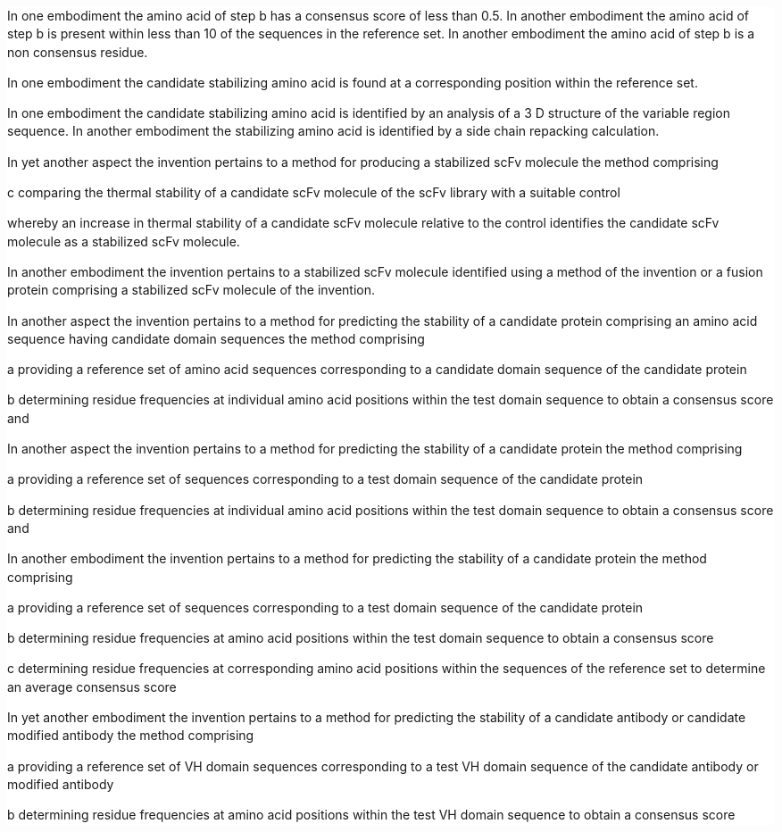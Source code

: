 In one embodiment the amino acid of step b has a consensus score of less than 0.5. In another embodiment the amino acid of step b is present within less than 10 of the sequences in the reference set. In another embodiment the amino acid of step b is a non consensus residue.

In one embodiment the candidate stabilizing amino acid is found at a corresponding position within the reference set.

In one embodiment the candidate stabilizing amino acid is identified by an analysis of a 3 D structure of the variable region sequence. In another embodiment the stabilizing amino acid is identified by a side chain repacking calculation.

In yet another aspect the invention pertains to a method for producing a stabilized scFv molecule the method comprising 

 c comparing the thermal stability of a candidate scFv molecule of the scFv library with a suitable control 

whereby an increase in thermal stability of a candidate scFv molecule relative to the control identifies the candidate scFv molecule as a stabilized scFv molecule.

In another embodiment the invention pertains to a stabilized scFv molecule identified using a method of the invention or a fusion protein comprising a stabilized scFv molecule of the invention.

In another aspect the invention pertains to a method for predicting the stability of a candidate protein comprising an amino acid sequence having candidate domain sequences the method comprising 

 a providing a reference set of amino acid sequences corresponding to a candidate domain sequence of the candidate protein 

 b determining residue frequencies at individual amino acid positions within the test domain sequence to obtain a consensus score and

In another aspect the invention pertains to a method for predicting the stability of a candidate protein the method comprising 

 a providing a reference set of sequences corresponding to a test domain sequence of the candidate protein 

 b determining residue frequencies at individual amino acid positions within the test domain sequence to obtain a consensus score and

In another embodiment the invention pertains to a method for predicting the stability of a candidate protein the method comprising 

 a providing a reference set of sequences corresponding to a test domain sequence of the candidate protein 

 b determining residue frequencies at amino acid positions within the test domain sequence to obtain a consensus score 

 c determining residue frequencies at corresponding amino acid positions within the sequences of the reference set to determine an average consensus score 

In yet another embodiment the invention pertains to a method for predicting the stability of a candidate antibody or candidate modified antibody the method comprising 

 a providing a reference set of VH domain sequences corresponding to a test VH domain sequence of the candidate antibody or modified antibody 

 b determining residue frequencies at amino acid positions within the test VH domain sequence to obtain a consensus score 
